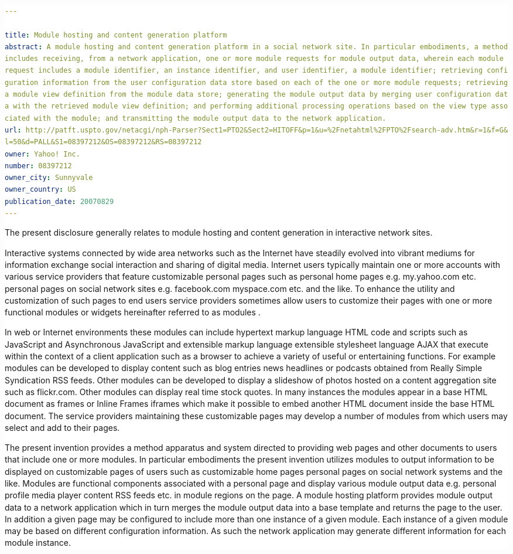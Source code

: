 ```yaml
---

title: Module hosting and content generation platform
abstract: A module hosting and content generation platform in a social network site. In particular embodiments, a method includes receiving, from a network application, one or more module requests for module output data, wherein each module request includes a module identifier, an instance identifier, and user identifier, a module identifier; retrieving configuration information from the user configuration data store based on each of the one or more module requests; retrieving a module view definition from the module data store; generating the module output data by merging user configuration data with the retrieved module view definition; and performing additional processing operations based on the view type associated with the module; and transmitting the module output data to the network application.
url: http://patft.uspto.gov/netacgi/nph-Parser?Sect1=PTO2&Sect2=HITOFF&p=1&u=%2Fnetahtml%2FPTO%2Fsearch-adv.htm&r=1&f=G&l=50&d=PALL&S1=08397212&OS=08397212&RS=08397212
owner: Yahoo! Inc.
number: 08397212
owner_city: Sunnyvale
owner_country: US
publication_date: 20070829
---
```

The present disclosure generally relates to module hosting and content generation in interactive network sites.

Interactive systems connected by wide area networks such as the Internet have steadily evolved into vibrant mediums for information exchange social interaction and sharing of digital media. Internet users typically maintain one or more accounts with various service providers that feature customizable personal pages such as personal home pages e.g. my.yahoo.com etc. personal pages on social network sites e.g. facebook.com myspace.com etc. and the like. To enhance the utility and customization of such pages to end users service providers sometimes allow users to customize their pages with one or more functional modules or widgets hereinafter referred to as modules .

In web or Internet environments these modules can include hypertext markup language HTML code and scripts such as JavaScript and Asynchronous JavaScript and extensible markup language extensible stylesheet language AJAX that execute within the context of a client application such as a browser to achieve a variety of useful or entertaining functions. For example modules can be developed to display content such as blog entries news headlines or podcasts obtained from Really Simple Syndication RSS feeds. Other modules can be developed to display a slideshow of photos hosted on a content aggregation site such as flickr.com. Other modules can display real time stock quotes. In many instances the modules appear in a base HTML document as frames or Inline Frames iframes which make it possible to embed another HTML document inside the base HTML document. The service providers maintaining these customizable pages may develop a number of modules from which users may select and add to their pages.

The present invention provides a method apparatus and system directed to providing web pages and other documents to users that include one or more modules. In particular embodiments the present invention utilizes modules to output information to be displayed on customizable pages of users such as customizable home pages personal pages on social network systems and the like. Modules are functional components associated with a personal page and display various module output data e.g. personal profile media player content RSS feeds etc. in module regions on the page. A module hosting platform provides module output data to a network application which in turn merges the module output data into a base template and returns the page to the user. In addition a given page may be configured to include more than one instance of a given module. Each instance of a given module may be based on different configuration information. As such the network application may generate different information for each module instance.
